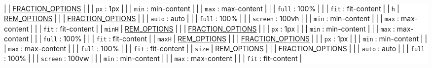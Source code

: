 |          | [FRACTION_OPTIONS](#fraction-options) |
|          | `px` : 1px                            |
|          | `min` : min-content                   |
|          | `max` : max-content                   |
|          | `full` : 100%                         |
|          | `fit` : fit-content                   |
| `h`      | [REM_OPTIONS](#rem-options)           |
|          | [FRACTION_OPTIONS](#fraction-options) |
|          | `auto` : auto                         |
|          | `full` : 100%                         |
|          | `screen` : 100vh                      |
|          | `min` : min-content                   |
|          | `max` : max-content                   |
|          | `fit` : fit-content                   |
| `minH`   | [REM_OPTIONS](#rem-options)           |
|          | [FRACTION_OPTIONS](#fraction-options) |
|          | `px` : 1px                            |
|          | `min` : min-content                   |
|          | `max` : max-content                   |
|          | `full` : 100%                         |
|          | `fit` : fit-content                   |
| `maxH`   | [REM_OPTIONS](#rem-options)           |
|          | [FRACTION_OPTIONS](#fraction-options) |
|          | `px` : 1px                            |
|          | `min` : min-content                   |
|          | `max` : max-content                   |
|          | `full` : 100%                         |
|          | `fit` : fit-content                   |
| `size`   | [REM_OPTIONS](#rem-options)           |
|          | [FRACTION_OPTIONS](#fraction-options) |
|          | `auto` : auto                         |
|          | `full` : 100%                         |
|          | `screen` : 100vw                      |
|          | `min` : min-content                   |
|          | `max` : max-content                   |
|          | `fit` : fit-content                   |

